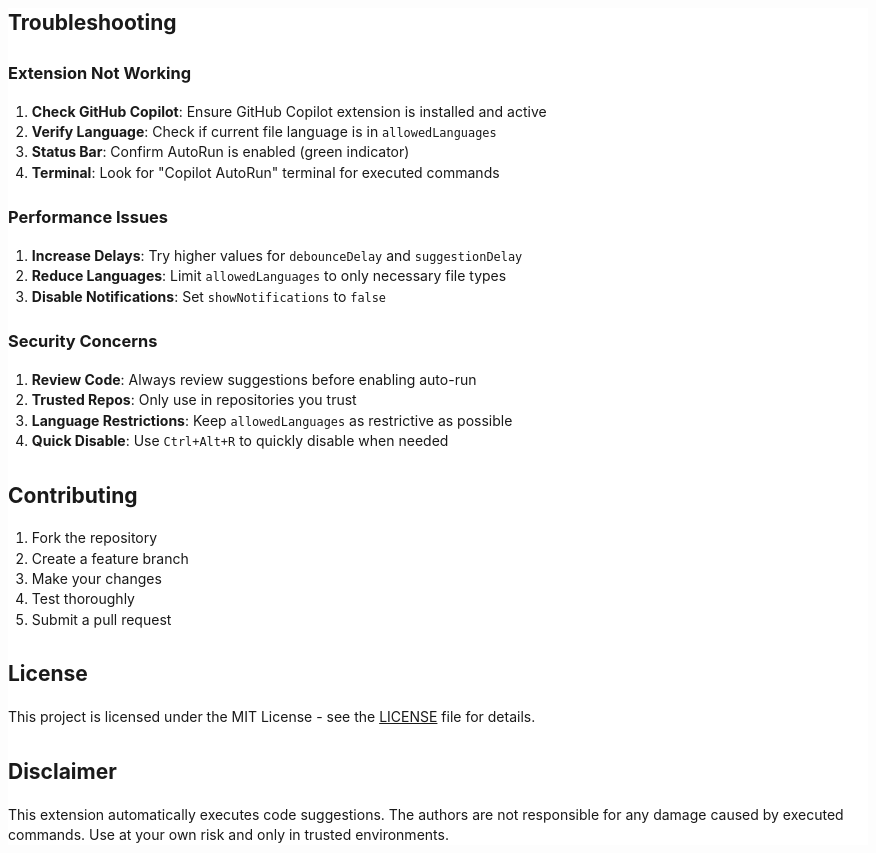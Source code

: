 ## Troubleshooting

### Extension Not Working

1. **Check GitHub Copilot**: Ensure GitHub Copilot extension is installed and active
2. **Verify Language**: Check if current file language is in `allowedLanguages`
3. **Status Bar**: Confirm AutoRun is enabled (green indicator)
4. **Terminal**: Look for "Copilot AutoRun" terminal for executed commands

### Performance Issues

1. **Increase Delays**: Try higher values for `debounceDelay` and `suggestionDelay`
2. **Reduce Languages**: Limit `allowedLanguages` to only necessary file types
3. **Disable Notifications**: Set `showNotifications` to `false`

### Security Concerns

1. **Review Code**: Always review suggestions before enabling auto-run
2. **Trusted Repos**: Only use in repositories you trust
3. **Language Restrictions**: Keep `allowedLanguages` as restrictive as possible
4. **Quick Disable**: Use `Ctrl+Alt+R` to quickly disable when needed

## Contributing

1. Fork the repository
2. Create a feature branch
3. Make your changes
4. Test thoroughly
5. Submit a pull request

## License

This project is licensed under the MIT License - see the [LICENSE](LICENSE) file for details.

## Disclaimer

This extension automatically executes code suggestions. The authors are not responsible for any damage caused by executed commands. Use at your own risk and only in trusted environments.
